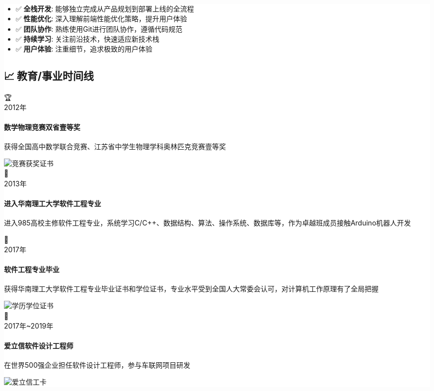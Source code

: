 - ✅ **全栈开发**: 能够独立完成从产品规划到部署上线的全流程
- ✅ **性能优化**: 深入理解前端性能优化策略，提升用户体验
- ✅ **团队协作**: 熟练使用Git进行团队协作，遵循代码规范
- ✅ **持续学习**: 关注前沿技术，快速适应新技术栈
- ✅ **用户体验**: 注重细节，追求极致的用户体验

## 📈 教育/事业时间线

<div class="vue-cute-timeline">
  <div class="timeline-item">
    <div class="timeline-dot success">
      <span class="dot-icon">🏆</span>
    </div>
    <div class="timeline-content">
      <div class="timeline-date">2012年</div>
      <h4 class="timeline-title">数学物理竞赛双省壹等奖</h4>
      <p class="timeline-desc">获得全国高中数学联合竞赛、江苏省中学生物理学科奥林匹克竞赛壹等奖</p>
      <div class="timeline-image">
        <img src="/resources/images/2012.png" alt="竞赛获奖证书" />
      </div>
    </div>
  </div>

  <div class="timeline-item">
    <div class="timeline-dot primary">
      <span class="dot-icon">🏫</span>
    </div>
    <div class="timeline-content">
      <div class="timeline-date">2013年</div>
      <h4 class="timeline-title">进入华南理工大学软件工程专业</h4>
      <p class="timeline-desc">进入985高校主修软件工程专业，系统学习C/C++、数据结构、算法、操作系统、数据库等，作为卓越班成员接触Arduino机器人开发</p>
    </div>
  </div>

  <div class="timeline-item">
    <div class="timeline-dot info">
      <span class="dot-icon">📜</span>
    </div>
    <div class="timeline-content">
      <div class="timeline-date">2017年</div>
      <h4 class="timeline-title">软件工程专业毕业</h4>
      <p class="timeline-desc">获得华南理工大学软件工程专业毕业证书和学位证书，专业水平受到全国人大常委会认可，对计算机工作原理有了全局把握</p>
      <div class="timeline-image">
        <img src="/resources/images/degree.png" alt="学历学位证书" />
      </div>
    </div>
  </div>

  <div class="timeline-item">
    <div class="timeline-dot warning">
      <span class="dot-icon">💼</span>
    </div>
    <div class="timeline-content">
      <div class="timeline-date">2017年~2019年</div>
      <h4 class="timeline-title">爱立信软件设计工程师</h4>
      <p class="timeline-desc">在世界500强企业担任软件设计工程师，参与车联网项目研发</p>
      <div class="timeline-image">
        <img src="/resources/images/ericsson.png" alt="爱立信工卡" />
      </div>
    </div>
  </div>
